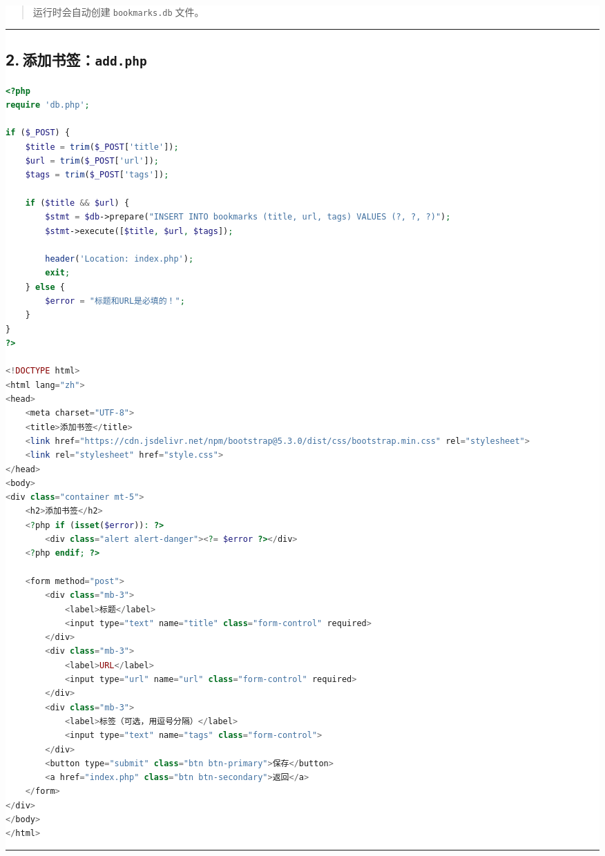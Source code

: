 > 运行时会自动创建 `bookmarks.db` 文件。

---

## 2. 添加书签：`add.php`

```php
<?php
require 'db.php';

if ($_POST) {
    $title = trim($_POST['title']);
    $url = trim($_POST['url']);
    $tags = trim($_POST['tags']);

    if ($title && $url) {
        $stmt = $db->prepare("INSERT INTO bookmarks (title, url, tags) VALUES (?, ?, ?)");
        $stmt->execute([$title, $url, $tags]);

        header('Location: index.php');
        exit;
    } else {
        $error = "标题和URL是必填的！";
    }
}
?>

<!DOCTYPE html>
<html lang="zh">
<head>
    <meta charset="UTF-8">
    <title>添加书签</title>
    <link href="https://cdn.jsdelivr.net/npm/bootstrap@5.3.0/dist/css/bootstrap.min.css" rel="stylesheet">
    <link rel="stylesheet" href="style.css">
</head>
<body>
<div class="container mt-5">
    <h2>添加书签</h2>
    <?php if (isset($error)): ?>
        <div class="alert alert-danger"><?= $error ?></div>
    <?php endif; ?>

    <form method="post">
        <div class="mb-3">
            <label>标题</label>
            <input type="text" name="title" class="form-control" required>
        </div>
        <div class="mb-3">
            <label>URL</label>
            <input type="url" name="url" class="form-control" required>
        </div>
        <div class="mb-3">
            <label>标签（可选，用逗号分隔）</label>
            <input type="text" name="tags" class="form-control">
        </div>
        <button type="submit" class="btn btn-primary">保存</button>
        <a href="index.php" class="btn btn-secondary">返回</a>
    </form>
</div>
</body>
</html>
```

---